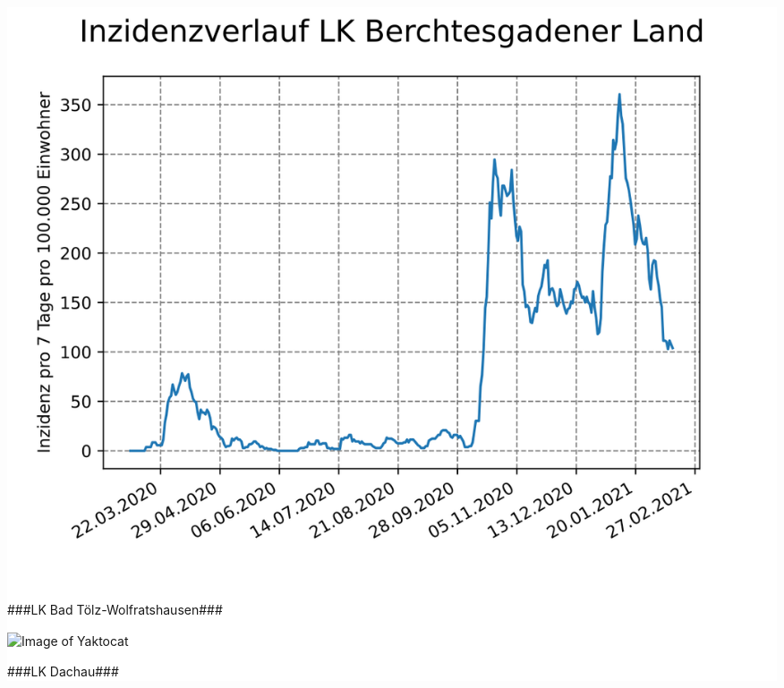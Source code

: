 ![Image of Yaktocat](https://raw.githubusercontent.com/ComanderKai77/covid-19-germany-incidence-graph/master/graphics/LK%20Berchtesgadener%20Land.svg)
        
    
###LK Bad Tölz-Wolfratshausen###

![Image of Yaktocat](https://raw.githubusercontent.com/ComanderKai77/covid-19-germany-incidence-graph/master/graphics/LK%20Bad%20T%C3%B6lz-Wolfratshausen.svg)
        
    
###LK Dachau###

